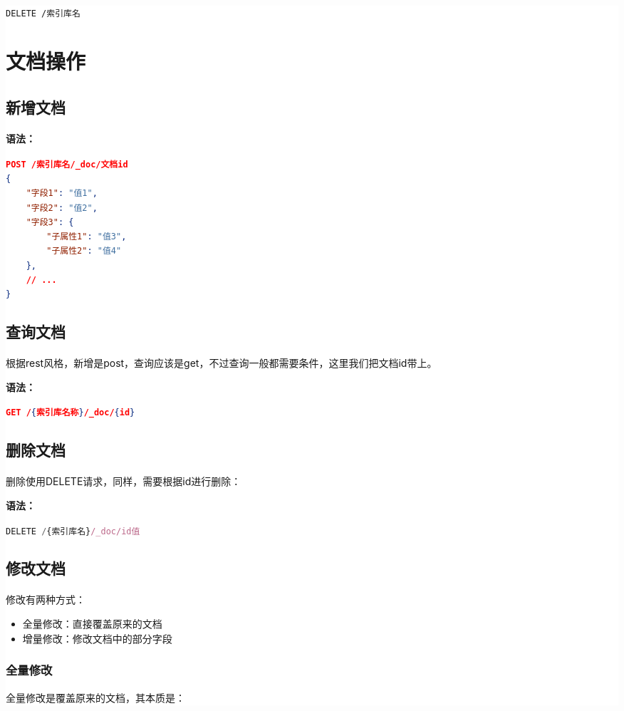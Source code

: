 ```
DELETE /索引库名
```

# 文档操作

## 新增文档

**语法：**

```json
POST /索引库名/_doc/文档id
{
    "字段1": "值1",
    "字段2": "值2",
    "字段3": {
        "子属性1": "值3",
        "子属性2": "值4"
    },
    // ...
}
```

## 查询文档

根据rest风格，新增是post，查询应该是get，不过查询一般都需要条件，这里我们把文档id带上。

**语法：**

```json
GET /{索引库名称}/_doc/{id}
```

## 删除文档

删除使用DELETE请求，同样，需要根据id进行删除：

**语法：**

```js
DELETE /{索引库名}/_doc/id值
```

## 修改文档

修改有两种方式：

- 全量修改：直接覆盖原来的文档
- 增量修改：修改文档中的部分字段

### 全量修改

全量修改是覆盖原来的文档，其本质是：
